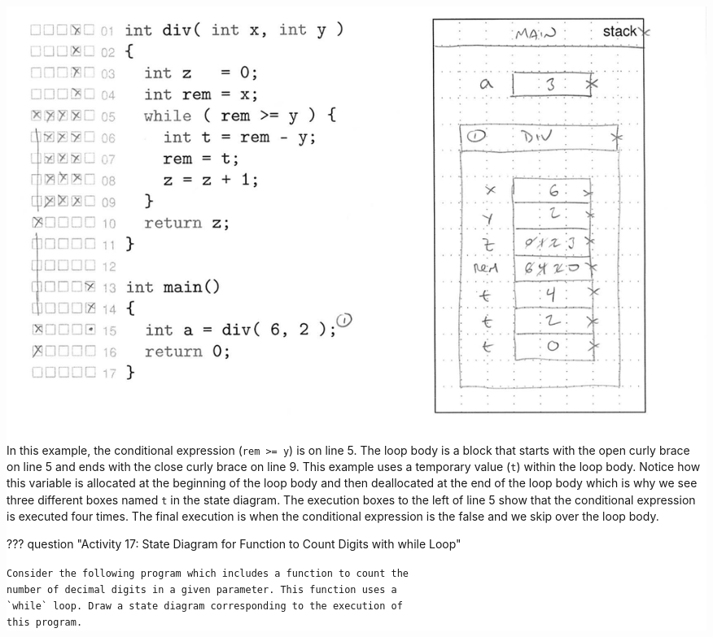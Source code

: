  ![](img/T01-while.png)

In this example, the conditional expression (`rem >= y`) is on line 5.
The loop body is a block that starts with the open curly brace on line 5
and ends with the close curly brace on line 9. This example uses a
temporary value (`t`) within the loop body. Notice how this variable is
allocated at the beginning of the loop body and then deallocated at the
end of the loop body which is why we see three different boxes named `t`
in the state diagram. The execution boxes to the left of line 5 show that
the conditional expression is executed four times. The final execution is
when the conditional expression is the false and we skip over the loop
body.

??? question "Activity 17: State Diagram for Function to Count Digits with while Loop"

    Consider the following program which includes a function to count the
    number of decimal digits in a given parameter. This function uses a
    `while` loop. Draw a state diagram corresponding to the execution of
    this program.

